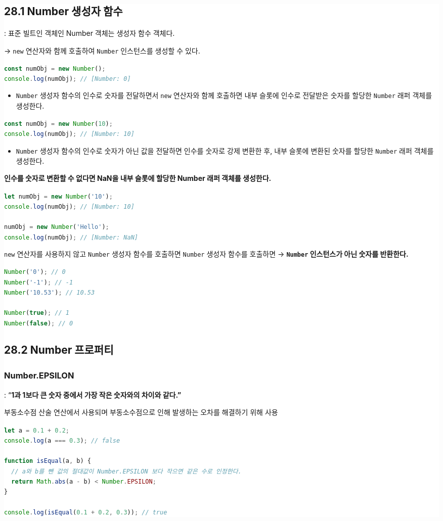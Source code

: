 ## 28.1 Number 생성자 함수

: 표준 빌트인 객체인 Number 객체는 생성자 함수 객체다.

→ `new` 연산자와 함께 호출하여 `Number` 인스턴스를 생성할 수 있다.

```jsx
const numObj = new Number();
console.log(numObj); // [Number: 0]
```

- `Number` 생성자 함수의 인수로 숫자를 전달하면서 `new` 연산자와 함께 호출하면 내부 슬롯에 인수로 전달받은 숫자를 할당한 `Number` 래퍼 객체를 생성한다.

```jsx
const numObj = new Number(10);
console.log(numObj); // [Number: 10]
```

- `Number` 생성자 함수의 인수로 숫자가 아닌 값을 전달하면 인수를 숫자로 강제 변환한 후, 내부 슬롯에 변환된 숫자를 할당한 `Number` 래퍼 객체를 생성한다.

**인수를 숫자로 변환할 수 없다면 NaN을 내부 슬롯에 할당한 Number 래퍼 객체를 생성한다.**

```jsx
let numObj = new Number('10');
console.log(numObj); // [Number: 10]

numObj = new Number('Hello');
console.log(numObj); // [Number: NaN]
```

`new` 연산자를 사용하지 않고 `Number` 생성자 함수를 호출하면 `Number` 생성자 함수를 호출하면 
→ **`Number` 인스턴스가 아닌 숫자를 반환한다.**

```jsx
Number('0'); // 0
Number('-1'); // -1
Number('10.53'); // 10.53

Number(true); // 1
Number(false); // 0
```

## 28.2 Number 프로퍼티

### Number.EPSILON

: “**1과 1보다 큰 숫자 중에서 가장 작은 숫자와의 차이와 같다.”**

부동소수점 산술 연산에서 사용되며 부동소수점으로 인해 발생하는 오차를 해결하기 위해 사용

```jsx
let a = 0.1 + 0.2;
console.log(a === 0.3); // false

function isEqual(a, b) {
  // a와 b를 뺀 값의 절대값이 Number.EPSILON 보다 작으면 같은 수로 인정한다.
  return Math.abs(a - b) < Number.EPSILON;
}

console.log(isEqual(0.1 + 0.2, 0.3)); // true
```
